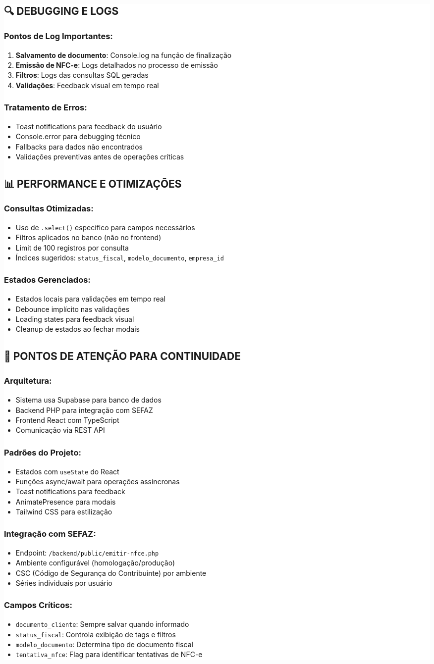 ## 🔍 **DEBUGGING E LOGS**

### **Pontos de Log Importantes**:
1. **Salvamento de documento**: Console.log na função de finalização
2. **Emissão de NFC-e**: Logs detalhados no processo de emissão
3. **Filtros**: Logs das consultas SQL geradas
4. **Validações**: Feedback visual em tempo real

### **Tratamento de Erros**:
- Toast notifications para feedback do usuário
- Console.error para debugging técnico
- Fallbacks para dados não encontrados
- Validações preventivas antes de operações críticas

## 📊 **PERFORMANCE E OTIMIZAÇÕES**

### **Consultas Otimizadas**:
- Uso de `.select()` específico para campos necessários
- Filtros aplicados no banco (não no frontend)
- Limit de 100 registros por consulta
- Índices sugeridos: `status_fiscal`, `modelo_documento`, `empresa_id`

### **Estados Gerenciados**:
- Estados locais para validações em tempo real
- Debounce implícito nas validações
- Loading states para feedback visual
- Cleanup de estados ao fechar modais

## 🎯 **PONTOS DE ATENÇÃO PARA CONTINUIDADE**

### **Arquitetura**:
- Sistema usa Supabase para banco de dados
- Backend PHP para integração com SEFAZ
- Frontend React com TypeScript
- Comunicação via REST API

### **Padrões do Projeto**:
- Estados com `useState` do React
- Funções async/await para operações assíncronas
- Toast notifications para feedback
- AnimatePresence para modais
- Tailwind CSS para estilização

### **Integração com SEFAZ**:
- Endpoint: `/backend/public/emitir-nfce.php`
- Ambiente configurável (homologação/produção)
- CSC (Código de Segurança do Contribuinte) por ambiente
- Séries individuais por usuário

### **Campos Críticos**:
- `documento_cliente`: Sempre salvar quando informado
- `status_fiscal`: Controla exibição de tags e filtros
- `modelo_documento`: Determina tipo de documento fiscal
- `tentativa_nfce`: Flag para identificar tentativas de NFC-e

